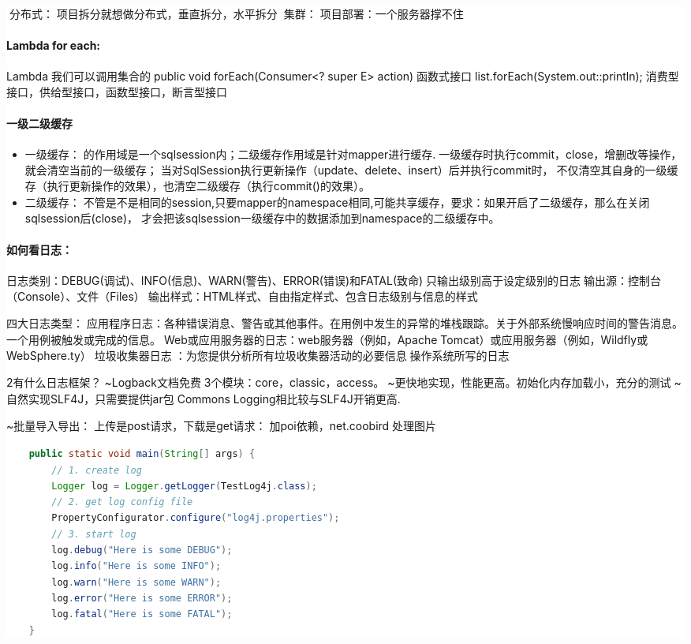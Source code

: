 ​	分布式：  项目拆分就想做分布式，垂直拆分，水平拆分
​    集群：    项目部署：一个服务器撑不住



#### Lambda for each:

Lambda 我们可以调用集合的 public void forEach(Consumer<? super E> action) 函数式接口
   	list.forEach(System.out::println);
消费型接口，供给型接口，函数型接口，断言型接口



#### 一级二级缓存

-  一级缓存：  的作用域是一个sqlsession内；二级缓存作用域是针对mapper进行缓存.
    	一级缓存时执行commit，close，增删改等操作，就会清空当前的一级缓存；
        	当对SqlSession执行更新操作（update、delete、insert）后并执行commit时，
        	不仅清空其自身的一级缓存（执行更新操作的效果），也清空二级缓存（执行commit()的效果）。
- 二级缓存： 不管是不是相同的session,只要mapper的namespace相同,可能共享缓存，要求：如果开启了二级缓存，那么在关闭sqlsession后(close)，
  	才会把该sqlsession一级缓存中的数据添加到namespace的二级缓存中。

#### 如何看日志：

日志类别：DEBUG(调试)、INFO(信息)、WARN(警告)、ERROR(错误)和FATAL(致命)
只输出级别高于设定级别的日志
输出源：控制台（Console）、文件（Files）
输出样式：HTML样式、自由指定样式、包含日志级别与信息的样式

四大日志类型：
应用程序日志：各种错误消息、警告或其他事件。在用例中发生的异常的堆栈跟踪。关于外部系统慢响应时间的警告消息。一个用例被触发或完成的信息。
Web或应用服务器的日志：web服务器（例如，Apache Tomcat）或应用服务器（例如，Wildfly或WebSphere.ty）
垃圾收集器日志 ：为您提供分析所有垃圾收集器活动的必要信息
操作系统所写的日志

2有什么日志框架？
~Logback文档免费 3个模块：core，classic，access。
~更快地实现，性能更高。初始化内存加载小，充分的测试
~自然实现SLF4J，只需要提供jar包
Commons Logging相比较与SLF4J开销更高.

~批量导入导出：
	上传是post请求，下载是get请求：
	加poi依赖，net.coobird 处理图片



```java
    public static void main(String[] args) {  
        // 1. create log  
        Logger log = Logger.getLogger(TestLog4j.class);  
        // 2. get log config file  
        PropertyConfigurator.configure("log4j.properties");  
        // 3. start log  
        log.debug("Here is some DEBUG");  
        log.info("Here is some INFO");  
        log.warn("Here is some WARN");  
        log.error("Here is some ERROR");  
        log.fatal("Here is some FATAL");  
    }  
```
